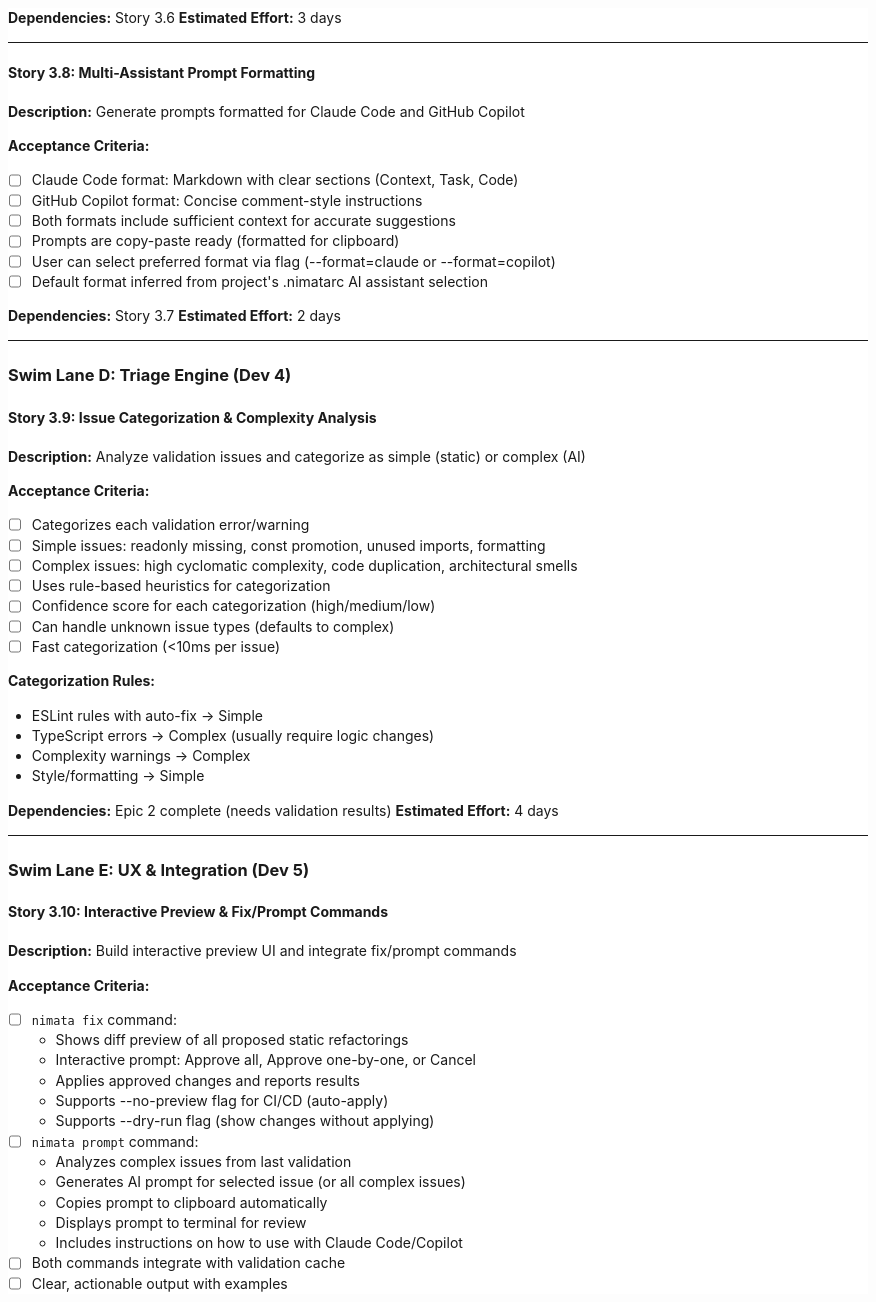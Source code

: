 **Dependencies:** Story 3.6
**Estimated Effort:** 3 days

---

#### Story 3.8: Multi-Assistant Prompt Formatting
**Description:** Generate prompts formatted for Claude Code and GitHub Copilot

**Acceptance Criteria:**
- [ ] Claude Code format: Markdown with clear sections (Context, Task, Code)
- [ ] GitHub Copilot format: Concise comment-style instructions
- [ ] Both formats include sufficient context for accurate suggestions
- [ ] Prompts are copy-paste ready (formatted for clipboard)
- [ ] User can select preferred format via flag (--format=claude or --format=copilot)
- [ ] Default format inferred from project's .nimatarc AI assistant selection

**Dependencies:** Story 3.7
**Estimated Effort:** 2 days

---

### Swim Lane D: Triage Engine (Dev 4)

#### Story 3.9: Issue Categorization & Complexity Analysis
**Description:** Analyze validation issues and categorize as simple (static) or complex (AI)

**Acceptance Criteria:**
- [ ] Categorizes each validation error/warning
- [ ] Simple issues: readonly missing, const promotion, unused imports, formatting
- [ ] Complex issues: high cyclomatic complexity, code duplication, architectural smells
- [ ] Uses rule-based heuristics for categorization
- [ ] Confidence score for each categorization (high/medium/low)
- [ ] Can handle unknown issue types (defaults to complex)
- [ ] Fast categorization (<10ms per issue)

**Categorization Rules:**
- ESLint rules with auto-fix → Simple
- TypeScript errors → Complex (usually require logic changes)
- Complexity warnings → Complex
- Style/formatting → Simple

**Dependencies:** Epic 2 complete (needs validation results)
**Estimated Effort:** 4 days

---

### Swim Lane E: UX & Integration (Dev 5)

#### Story 3.10: Interactive Preview & Fix/Prompt Commands
**Description:** Build interactive preview UI and integrate fix/prompt commands

**Acceptance Criteria:**
- [ ] `nimata fix` command:
  - Shows diff preview of all proposed static refactorings
  - Interactive prompt: Approve all, Approve one-by-one, or Cancel
  - Applies approved changes and reports results
  - Supports --no-preview flag for CI/CD (auto-apply)
  - Supports --dry-run flag (show changes without applying)
- [ ] `nimata prompt` command:
  - Analyzes complex issues from last validation
  - Generates AI prompt for selected issue (or all complex issues)
  - Copies prompt to clipboard automatically
  - Displays prompt to terminal for review
  - Includes instructions on how to use with Claude Code/Copilot
- [ ] Both commands integrate with validation cache
- [ ] Clear, actionable output with examples
